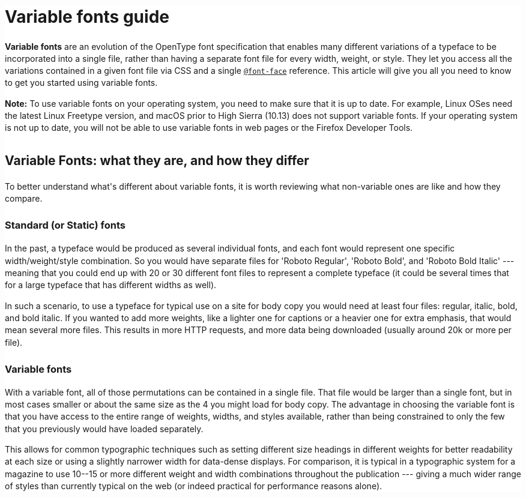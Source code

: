 Variable fonts guide
====================

**Variable fonts** are an evolution of the OpenType font specification
that enables many different variations of a typeface to be incorporated
into a single file, rather than having a separate font file for every
width, weight, or style. They let you access all the variations
contained in a given font file via CSS and a single
[`@font-face`](@font-face.md) reference. This article will give you all
you need to know to get you started using variable fonts.

**Note:** To use variable fonts on your operating system, you need to
make sure that it is up to date. For example, Linux OSes need the latest
Linux Freetype version, and macOS prior to High Sierra (10.13) does not
support variable fonts. If your operating system is not up to date, you
will not be able to use variable fonts in web pages or the Firefox
Developer Tools.

Variable Fonts: what they are, and how they differ
--------------------------------------------------

To better understand what\'s different about variable fonts, it is worth
reviewing what non-variable ones are like and how they compare.

### Standard (or Static) fonts

In the past, a typeface would be produced as several individual fonts,
and each font would represent one specific width/weight/style
combination. So you would have separate files for \'Roboto Regular\',
\'Roboto Bold\', and \'Roboto Bold Italic\' --- meaning that you could
end up with 20 or 30 different font files to represent a complete
typeface (it could be several times that for a large typeface that has
different widths as well).

In such a scenario, to use a typeface for typical use on a site for body
copy you would need at least four files: regular, italic, bold, and bold
italic. If you wanted to add more weights, like a lighter one for
captions or a heavier one for extra emphasis, that would mean several
more files. This results in more HTTP requests, and more data being
downloaded (usually around 20k or more per file).

### Variable fonts

With a variable font, all of those permutations can be contained in a
single file. That file would be larger than a single font, but in most
cases smaller or about the same size as the 4 you might load for body
copy. The advantage in choosing the variable font is that you have
access to the entire range of weights, widths, and styles available,
rather than being constrained to only the few that you previously would
have loaded separately.

This allows for common typographic techniques such as setting different
size headings in different weights for better readability at each size
or using a slightly narrower width for data-dense displays. For
comparison, it is typical in a typographic system for a magazine to use
10--15 or more different weight and width combinations throughout the
publication --- giving a much wider range of styles than currently
typical on the web (or indeed practical for performance reasons alone).
